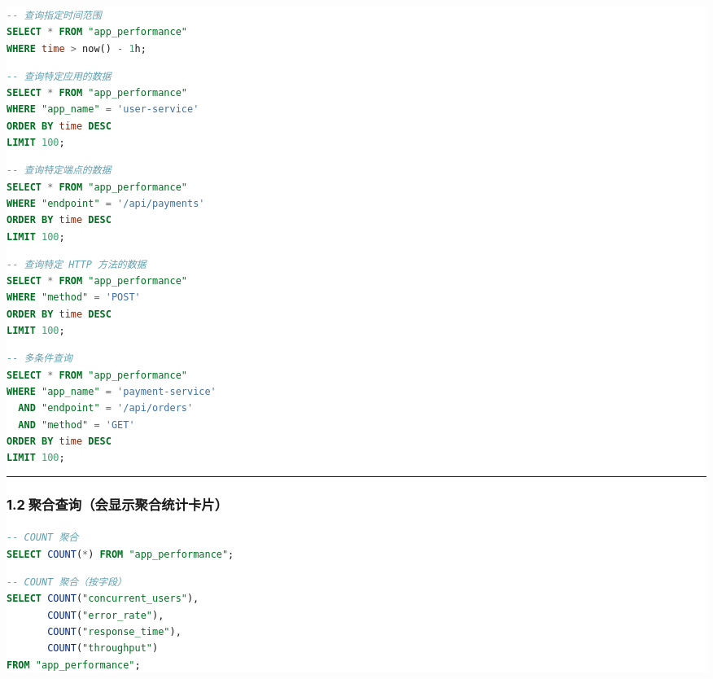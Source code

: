 ```sql
-- 查询指定时间范围
SELECT * FROM "app_performance" 
WHERE time > now() - 1h;
```

```sql
-- 查询特定应用的数据
SELECT * FROM "app_performance" 
WHERE "app_name" = 'user-service' 
ORDER BY time DESC 
LIMIT 100;
```

```sql
-- 查询特定端点的数据
SELECT * FROM "app_performance" 
WHERE "endpoint" = '/api/payments' 
ORDER BY time DESC 
LIMIT 100;
```

```sql
-- 查询特定 HTTP 方法的数据
SELECT * FROM "app_performance" 
WHERE "method" = 'POST' 
ORDER BY time DESC 
LIMIT 100;
```

```sql
-- 多条件查询
SELECT * FROM "app_performance" 
WHERE "app_name" = 'payment-service' 
  AND "endpoint" = '/api/orders' 
  AND "method" = 'GET'
ORDER BY time DESC 
LIMIT 100;
```

---

### 1.2 聚合查询（会显示聚合统计卡片）

```sql
-- COUNT 聚合
SELECT COUNT(*) FROM "app_performance";
```

```sql
-- COUNT 聚合（按字段）
SELECT COUNT("concurrent_users"), 
       COUNT("error_rate"), 
       COUNT("response_time"), 
       COUNT("throughput")
FROM "app_performance";
```
